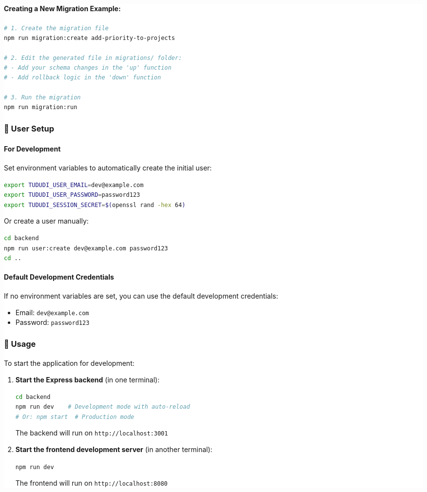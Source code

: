 #### Creating a New Migration Example:
```bash
# 1. Create the migration file
npm run migration:create add-priority-to-projects

# 2. Edit the generated file in migrations/ folder:
# - Add your schema changes in the 'up' function
# - Add rollback logic in the 'down' function

# 3. Run the migration
npm run migration:run
```

### 👤 User Setup

#### For Development

Set environment variables to automatically create the initial user:

```bash
export TUDUDI_USER_EMAIL=dev@example.com
export TUDUDI_USER_PASSWORD=password123
export TUDUDI_SESSION_SECRET=$(openssl rand -hex 64)
```

Or create a user manually:
```bash
cd backend
npm run user:create dev@example.com password123
cd ..
```

#### Default Development Credentials

If no environment variables are set, you can use the default development credentials:
- Email: `dev@example.com`  
- Password: `password123`

### 🚀 Usage

To start the application for development:

1. **Start the Express backend** (in one terminal):
   ```bash
   cd backend
   npm run dev    # Development mode with auto-reload
   # Or: npm start  # Production mode
   ```
   The backend will run on `http://localhost:3001`

2. **Start the frontend development server** (in another terminal):
   ```bash
   npm run dev
   ```
   The frontend will run on `http://localhost:8080`
